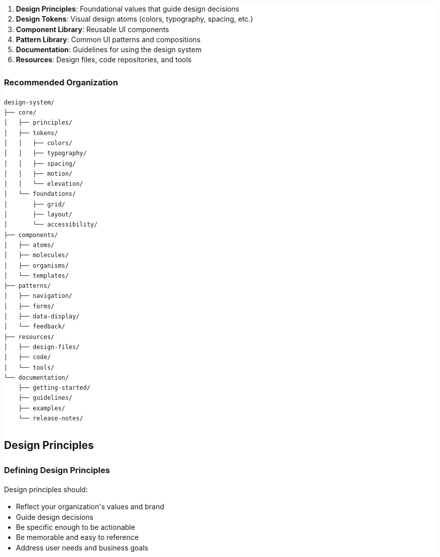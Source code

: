 1. **Design Principles**: Foundational values that guide design decisions
2. **Design Tokens**: Visual design atoms (colors, typography, spacing, etc.)
3. **Component Library**: Reusable UI components
4. **Pattern Library**: Common UI patterns and compositions
5. **Documentation**: Guidelines for using the design system
6. **Resources**: Design files, code repositories, and tools

### Recommended Organization

```
design-system/
├── core/
│   ├── principles/
│   ├── tokens/
│   │   ├── colors/
│   │   ├── typography/
│   │   ├── spacing/
│   │   ├── motion/
│   │   └── elevation/
│   └── foundations/
│       ├── grid/
│       ├── layout/
│       └── accessibility/
├── components/
│   ├── atoms/
│   ├── molecules/
│   ├── organisms/
│   └── templates/
├── patterns/
│   ├── navigation/
│   ├── forms/
│   ├── data-display/
│   └── feedback/
├── resources/
│   ├── design-files/
│   ├── code/
│   └── tools/
└── documentation/
    ├── getting-started/
    ├── guidelines/
    ├── examples/
    └── release-notes/
```

## Design Principles

### Defining Design Principles

Design principles should:

- Reflect your organization's values and brand
- Guide design decisions
- Be specific enough to be actionable
- Be memorable and easy to reference
- Address user needs and business goals
